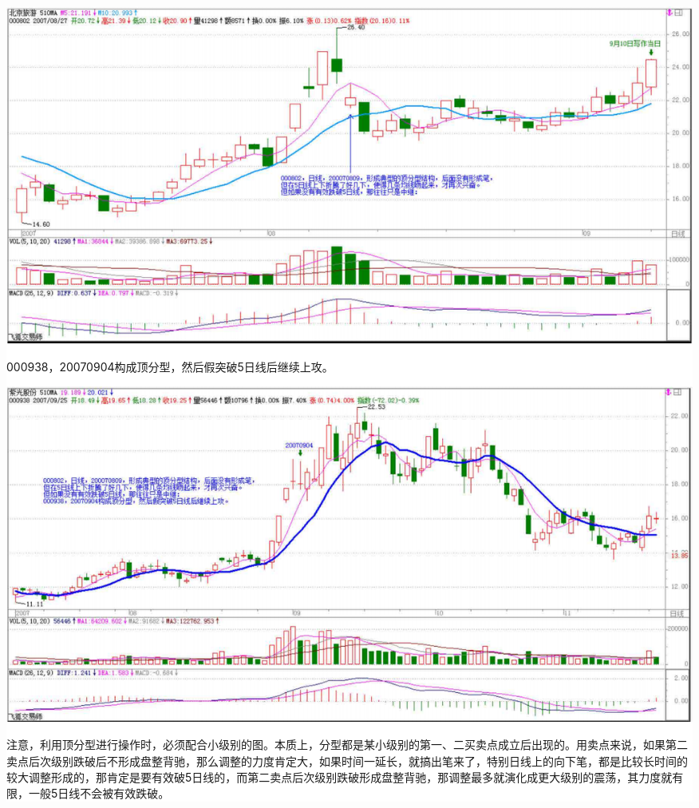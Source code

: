![A](/assets/images/20230731085245.png)

000938，20070904构成顶分型，然后假突破5日线后继续上攻。

![A](/assets/images/20230731085306.png)

注意，利用顶分型进行操作时，必须配合小级别的图。本质上，分型都是某小级别的第一、二买卖点成立后出现的。用卖点来说，如果第二卖点后次级别跌破后不形成盘整背驰，那么调整的力度肯定大，如果时间一延长，就搞出笔来了，特别日线上的向下笔，都是比较长时间的较大调整形成的，那肯定是要有效破5日线的，而第二卖点后次级别跌破形成盘整背驰，那调整最多就演化成更大级别的震荡，其力度就有限，一般5日线不会被有效跌破。
